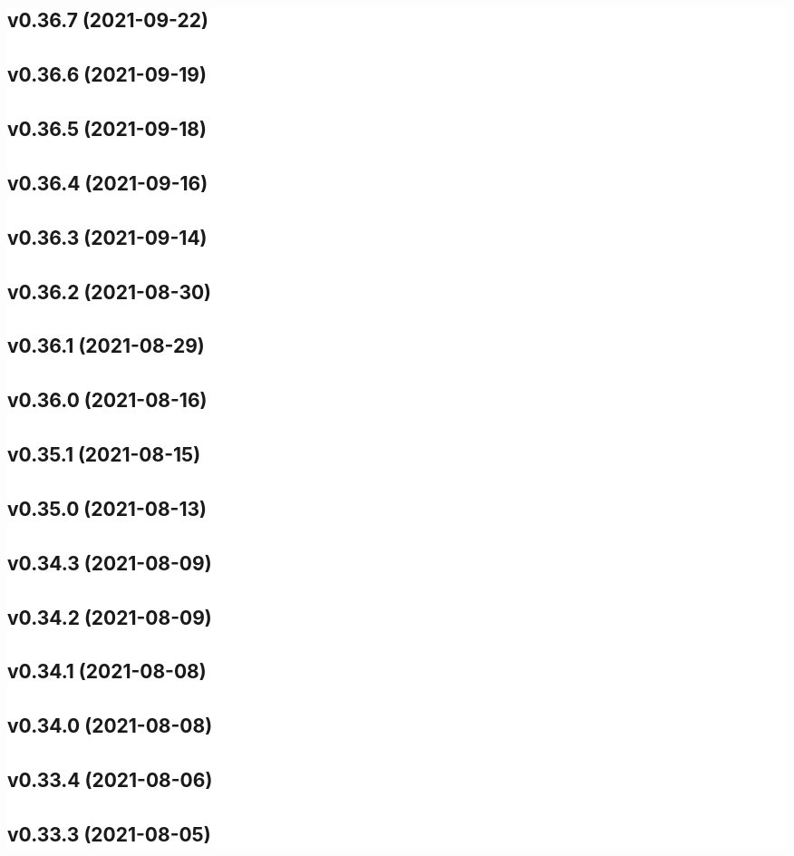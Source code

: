 
## v0.36.7 (2021-09-22)


## v0.36.6 (2021-09-19)


## v0.36.5 (2021-09-18)


## v0.36.4 (2021-09-16)


## v0.36.3 (2021-09-14)


## v0.36.2 (2021-08-30)


## v0.36.1 (2021-08-29)


## v0.36.0 (2021-08-16)


## v0.35.1 (2021-08-15)


## v0.35.0 (2021-08-13)


## v0.34.3 (2021-08-09)


## v0.34.2 (2021-08-09)


## v0.34.1 (2021-08-08)


## v0.34.0 (2021-08-08)


## v0.33.4 (2021-08-06)


## v0.33.3 (2021-08-05)
